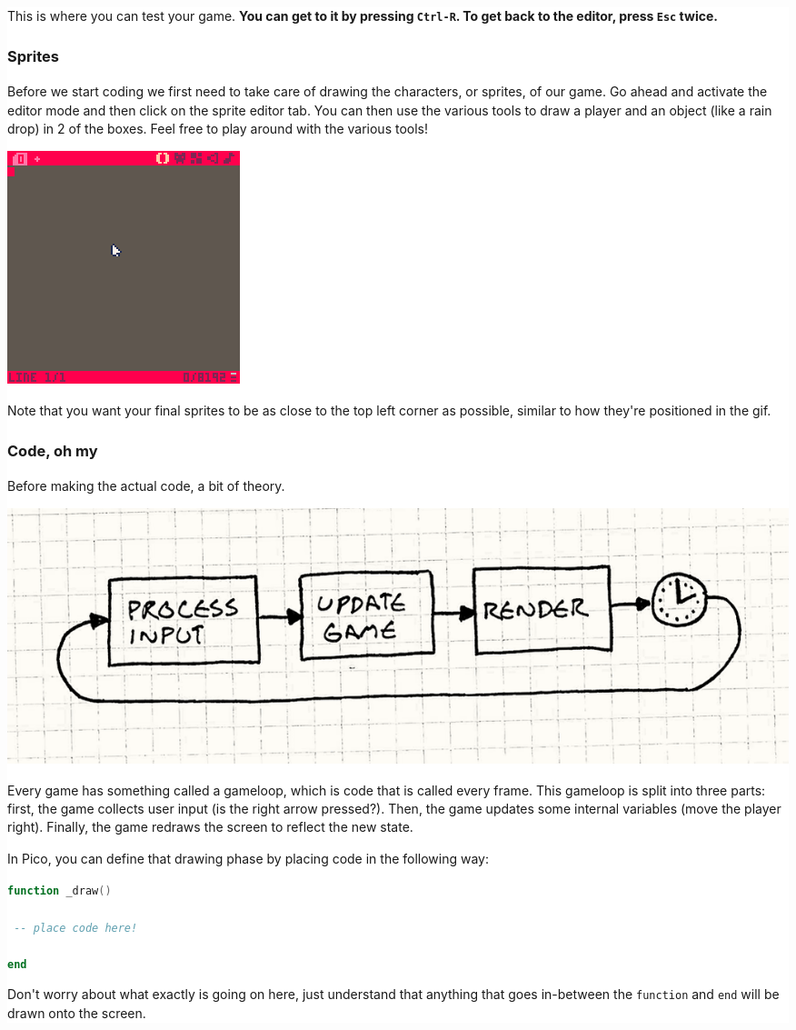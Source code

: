    This is where you can test your game. **You can get to it by pressing `Ctrl-R`. To get back to the editor, press `Esc` twice.**

### Sprites
Before we start coding we first need to take care of drawing the characters, or sprites, of our game. Go ahead and activate the editor mode and then click on the sprite editor tab. You can then use the various tools to draw a player and an object (like a rain drop) in 2 of the boxes. Feel free to play around with the various tools!

![](pico-assets/sprite_editor.gif)

Note that you want your final sprites to be as close to the top left corner as possible, similar to how they're positioned in the gif.

### Code, oh my
Before making the actual code, a bit of theory.

![](pico-assets/gameloop.png)

Every game has something called a gameloop, which is code that is called every frame. This gameloop is split into three parts: first, the game collects user input (is the right arrow pressed?). Then, the game updates some internal variables (move the player right). Finally, the game redraws the screen to reflect the new state.

In Pico, you can define that drawing phase by placing code in the following way:
```lua
function _draw()

 -- place code here!

end
```
Don't worry about what exactly is going on here, just understand that anything that goes in-between the `function` and `end` will be drawn onto the screen.
